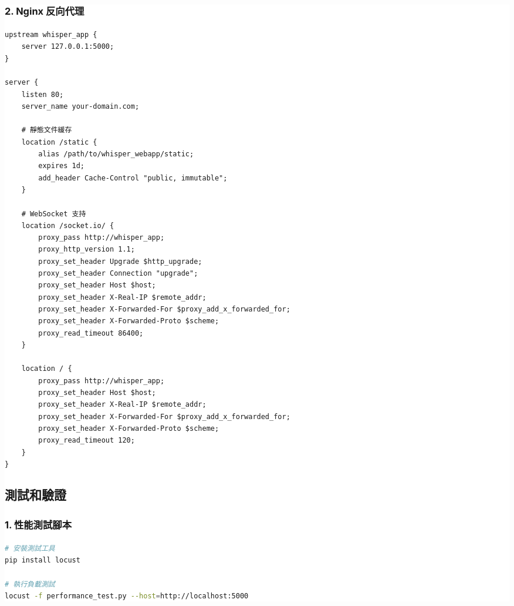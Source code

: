 ### 2. Nginx 反向代理

```nginx
upstream whisper_app {
    server 127.0.0.1:5000;
}

server {
    listen 80;
    server_name your-domain.com;

    # 靜態文件緩存
    location /static {
        alias /path/to/whisper_webapp/static;
        expires 1d;
        add_header Cache-Control "public, immutable";
    }

    # WebSocket 支持
    location /socket.io/ {
        proxy_pass http://whisper_app;
        proxy_http_version 1.1;
        proxy_set_header Upgrade $http_upgrade;
        proxy_set_header Connection "upgrade";
        proxy_set_header Host $host;
        proxy_set_header X-Real-IP $remote_addr;
        proxy_set_header X-Forwarded-For $proxy_add_x_forwarded_for;
        proxy_set_header X-Forwarded-Proto $scheme;
        proxy_read_timeout 86400;
    }

    location / {
        proxy_pass http://whisper_app;
        proxy_set_header Host $host;
        proxy_set_header X-Real-IP $remote_addr;
        proxy_set_header X-Forwarded-For $proxy_add_x_forwarded_for;
        proxy_set_header X-Forwarded-Proto $scheme;
        proxy_read_timeout 120;
    }
}
```

## 測試和驗證

### 1. 性能測試腳本

```bash
# 安裝測試工具
pip install locust

# 執行負載測試
locust -f performance_test.py --host=http://localhost:5000
```
